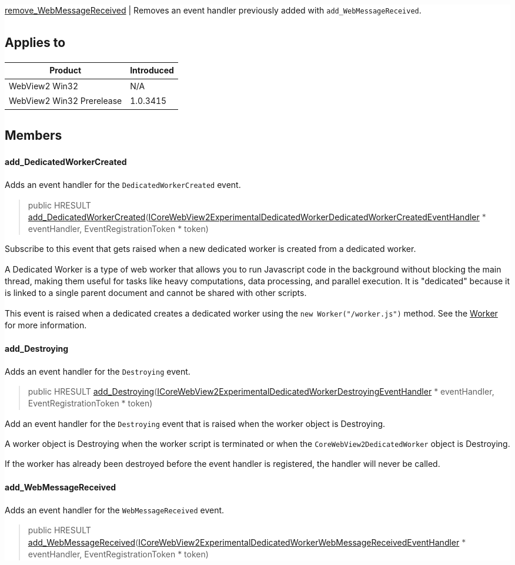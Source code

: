 [remove_WebMessageReceived](#remove_webmessagereceived) | Removes an event handler previously added with `add_WebMessageReceived`.

## Applies to

Product                         | Introduced
--------------------------------|---------------------------------------------
WebView2 Win32            |    N/A
WebView2 Win32 Prerelease |    1.0.3415

## Members

#### add_DedicatedWorkerCreated

Adds an event handler for the `DedicatedWorkerCreated` event.

> public HRESULT [add_DedicatedWorkerCreated](#add_dedicatedworkercreated)([ICoreWebView2ExperimentalDedicatedWorkerDedicatedWorkerCreatedEventHandler](icorewebview2experimentaldedicatedworkerdedicatedworkercreatedeventhandler.md#icorewebview2experimentaldedicatedworkerdedicatedworkercreatedeventhandler) * eventHandler, EventRegistrationToken * token)

Subscribe to this event that gets raised when a new dedicated worker is created from a dedicated worker.

A Dedicated Worker is a type of web worker that allows you to run Javascript code in the background without blocking the main thread, making them useful for tasks like heavy computations, data processing, and parallel execution. It is "dedicated" because it is linked to a single parent document and cannot be shared with other scripts.

This event is raised when a dedicated creates a dedicated worker using the `new Worker("/worker.js")` method. See the [Worker](https://developer.mozilla.org/docs/Web/API/Worker/Worker) for more information.

#### add_Destroying

Adds an event handler for the `Destroying` event.

> public HRESULT [add_Destroying](#add_destroying)([ICoreWebView2ExperimentalDedicatedWorkerDestroyingEventHandler](icorewebview2experimentaldedicatedworkerdestroyingeventhandler.md#icorewebview2experimentaldedicatedworkerdestroyingeventhandler) * eventHandler, EventRegistrationToken * token)

Add an event handler for the `Destroying` event that is raised when the worker object is Destroying.

A worker object is Destroying when the worker script is terminated or when the `CoreWebView2DedicatedWorker` object is Destroying.

If the worker has already been destroyed before the event handler is registered, the handler will never be called.

#### add_WebMessageReceived

Adds an event handler for the `WebMessageReceived` event.

> public HRESULT [add_WebMessageReceived](#add_webmessagereceived)([ICoreWebView2ExperimentalDedicatedWorkerWebMessageReceivedEventHandler](icorewebview2experimentaldedicatedworkerwebmessagereceivedeventhandler.md#icorewebview2experimentaldedicatedworkerwebmessagereceivedeventhandler) * eventHandler, EventRegistrationToken * token)
